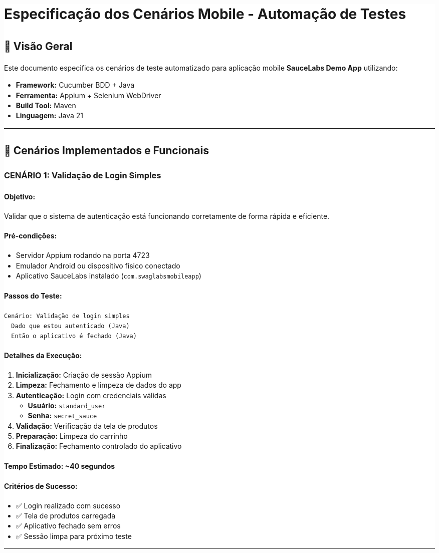# Especificação dos Cenários Mobile - Automação de Testes

## 📱 Visão Geral

Este documento especifica os cenários de teste automatizado para aplicação mobile **SauceLabs Demo App** utilizando:
- **Framework:** Cucumber BDD + Java
- **Ferramenta:** Appium + Selenium WebDriver
- **Build Tool:** Maven
- **Linguagem:** Java 21

---

## 🎯 Cenários Implementados e Funcionais

### **CENÁRIO 1: Validação de Login Simples**

#### **Objetivo:**
Validar que o sistema de autenticação está funcionando corretamente de forma rápida e eficiente.

#### **Pré-condições:**
- Servidor Appium rodando na porta 4723
- Emulador Android ou dispositivo físico conectado
- Aplicativo SauceLabs instalado (`com.swaglabsmobileapp`)

#### **Passos do Teste:**
```gherkin
Cenário: Validação de login simples
  Dado que estou autenticado (Java)
  Então o aplicativo é fechado (Java)
```

#### **Detalhes da Execução:**
1. **Inicialização:** Criação de sessão Appium
2. **Limpeza:** Fechamento e limpeza de dados do app
3. **Autenticação:** Login com credenciais válidas
   - **Usuário:** `standard_user`
   - **Senha:** `secret_sauce`
4. **Validação:** Verificação da tela de produtos
5. **Preparação:** Limpeza do carrinho
6. **Finalização:** Fechamento controlado do aplicativo

#### **Tempo Estimado:** ~40 segundos

#### **Critérios de Sucesso:**
- ✅ Login realizado com sucesso
- ✅ Tela de produtos carregada
- ✅ Aplicativo fechado sem erros
- ✅ Sessão limpa para próximo teste

---